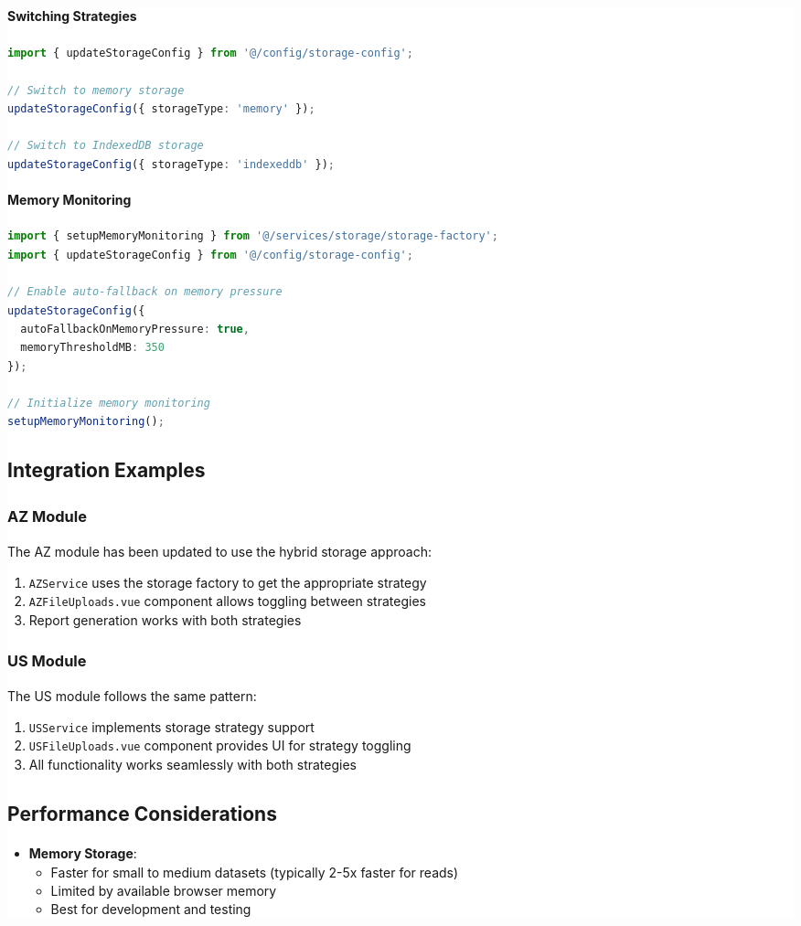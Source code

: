 #### Switching Strategies

```typescript
import { updateStorageConfig } from '@/config/storage-config';

// Switch to memory storage
updateStorageConfig({ storageType: 'memory' });

// Switch to IndexedDB storage
updateStorageConfig({ storageType: 'indexeddb' });
```

#### Memory Monitoring

```typescript
import { setupMemoryMonitoring } from '@/services/storage/storage-factory';
import { updateStorageConfig } from '@/config/storage-config';

// Enable auto-fallback on memory pressure
updateStorageConfig({
  autoFallbackOnMemoryPressure: true,
  memoryThresholdMB: 350
});

// Initialize memory monitoring
setupMemoryMonitoring();
```

## Integration Examples

### AZ Module

The AZ module has been updated to use the hybrid storage approach:

1. `AZService` uses the storage factory to get the appropriate strategy
2. `AZFileUploads.vue` component allows toggling between strategies
3. Report generation works with both strategies

### US Module

The US module follows the same pattern:

1. `USService` implements storage strategy support
2. `USFileUploads.vue` component provides UI for strategy toggling
3. All functionality works seamlessly with both strategies

## Performance Considerations

- **Memory Storage**:
  - Faster for small to medium datasets (typically 2-5x faster for reads)
  - Limited by available browser memory
  - Best for development and testing
